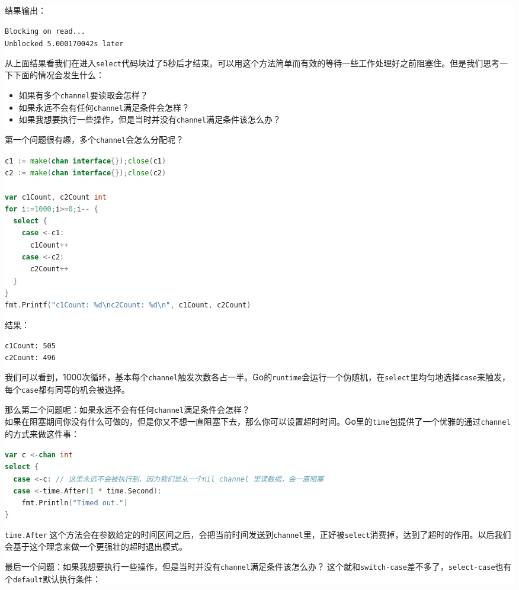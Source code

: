 结果输出：

```
Blocking on read...
Unblocked 5.000170042s later
```
从上面结果看我们在进入`select`代码块过了5秒后才结束。可以用这个方法简单而有效的等待一些工作处理好之前阻塞住。但是我们思考一下下面的情况会发生什么：  

- 如果有多个`channel`要读取会怎样？
- 如果永远不会有任何`channel`满足条件会怎样？
- 如果我想要执行一些操作，但是当时并没有`channel`满足条件该怎么办？  

第一个问题很有趣，多个`channel`会怎么分配呢？

```go
c1 := make(chan interface{});close(c1)
c2 := make(chan interface{});close(c2)

var c1Count, c2Count int
for i:=1000;i>=0;i-- {
  select {
    case <-c1:
      c1Count++
    case <-c2:
      c2Count++
  }
}
fmt.Printf("c1Count: %d\nc2Count: %d\n", c1Count, c2Count)
```

结果：

```
c1Count: 505
c2Count: 496
```

我们可以看到，1000次循环，基本每个`channel`触发次数各占一半。Go的`runtime`会运行一个伪随机，在`select`里均匀地选择`case`来触发，每个`case`都有同等的机会被选择。  

那么第二个问题呢：如果永远不会有任何`channel`满足条件会怎样？  
如果在阻塞期间你没有什么可做的，但是你又不想一直阻塞下去，那么你可以设置超时时间。Go里的`time`包提供了一个优雅的通过`channel`的方式来做这件事：

```go
var c <-chan int
select {
  case <-c: // 这里永远不会被执行到，因为我们是从一个nil channel 里读数据，会一直阻塞
  case <-time.After(1 * time.Second):
    fmt.Println("Timed out.")
}
```

`time.After` 这个方法会在参数给定的时间区间之后，会把当前时间发送到`channel`里，正好被`select`消费掉，达到了超时的作用。以后我们会基于这个理念来做一个更强壮的超时退出模式。

最后一个问题：如果我想要执行一些操作，但是当时并没有`channel`满足条件该怎么办？
这个就和`switch-case`差不多了，`select-case`也有个`default`默认执行条件：
